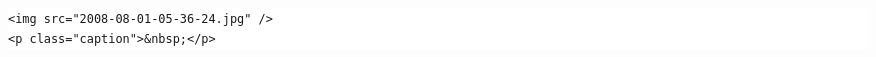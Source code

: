     <img src="2008-08-01-05-36-24.jpg" />
    <p class="caption">&nbsp;</p>
  </div>
  <div class="post-images">